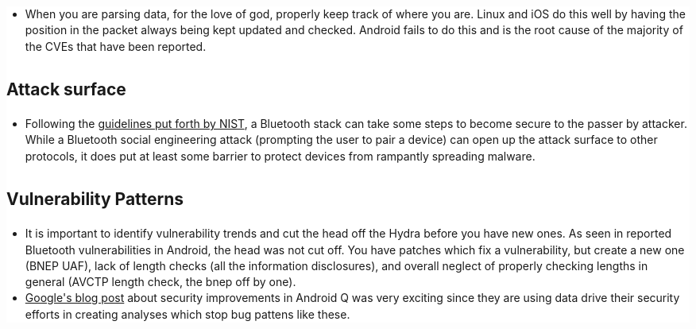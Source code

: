 * When you are parsing data, for the love of god, properly keep track of where you are. Linux and iOS do this well by having the position in the packet always being kept updated and checked. Android fails to do this and is the root cause of the majority of the CVEs that have been reported.
## Attack surface
* Following the [guidelines put forth by NIST](https://nvlpubs.nist.gov/nistpubs/SpecialPublications/NIST.SP.800-121r2.pdf), a Bluetooth stack can take some steps to become secure to the passer by attacker. While a Bluetooth social engineering attack (prompting the user to pair a device) can open up the attack surface to other protocols, it does put at least some barrier to protect devices from rampantly spreading malware.
## Vulnerability Patterns
* It is important to identify vulnerability trends and cut the head off the Hydra before you have new ones. As seen in reported Bluetooth vulnerabilities in Android, the head was not cut off. You have patches which fix a vulnerability, but create a new one (BNEP UAF), lack of length checks (all the information disclosures), and overall neglect of properly checking lengths in general (AVCTP length check, the bnep off by one).
* [Google's blog post](https://security.googleblog.com/2019/05/queue-hardening-enhancements.html) about security improvements in Android Q was very exciting since they are using data drive their security efforts in creating analyses which stop bug pattens like these.